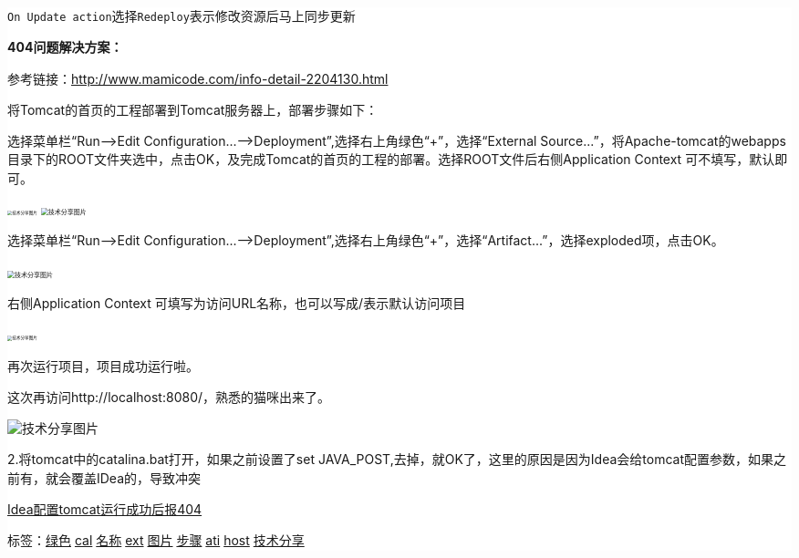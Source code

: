 `On Update action`选择`Redeploy`表示修改资源后马上同步更新

**404问题解决方案：**

参考链接：http://www.mamicode.com/info-detail-2204130.html

将Tomcat的首页的工程部署到Tomcat服务器上，部署步骤如下：

选择菜单栏“Run-->Edit Configuration...-->Deployment”,选择右上角绿色“+”，选择“External Source...”，将Apache-tomcat的webapps目录下的ROOT文件夹选中，点击OK，及完成Tomcat的首页的工程的部署。选择ROOT文件后右侧Application Context 可不填写，默认即可。

<img src="http://image.mamicode.com/info/201802/20180227154719133316.png" alt="技术分享图片" style="zoom: 33%;" />

<img src="http://image.mamicode.com/info/201802/20180227154719206561.png" alt="技术分享图片" style="zoom:50%;" />

 

 选择菜单栏“Run-->Edit Configuration...-->Deployment”,选择右上角绿色“+”，选择“Artifact...”，选择exploded项，点击OK。

 <img src="http://image.mamicode.com/info/201802/20180227154719257344.png" alt="技术分享图片" style="zoom: 50%;" /> 

 右侧Application Context 可填写为访问URL名称，也可以写成/表示默认访问项目

<img src="http://image.mamicode.com/info/201802/20180227154719298361.png" alt="技术分享图片" style="zoom:33%;" />

再次运行项目，项目成功运行啦。

这次再访问http://localhost:8080/，熟悉的猫咪出来了。

 

 

 

 

 

 

 

 

 

 

 

 

 

 

 

 

 

![技术分享图片](http://image.mamicode.com/info/201802/20180227154719377466.png)

2.将tomcat中的catalina.bat打开，如果之前设置了set JAVA_POST,去掉，就OK了，这里的原因是因为Idea会给tomcat配置参数，如果之前有，就会覆盖IDea的，导致冲突

[Idea配置tomcat运行成功后报404](http://www.mamicode.com/info-detail-2204130.html)

标签：[绿色](http://www.mamicode.com/so/1/绿色)  [cal](http://www.mamicode.com/so/1/cal)  [名称](http://www.mamicode.com/so/1/名称)  [ext](http://www.mamicode.com/so/1/ext)  [图片](http://www.mamicode.com/so/1/图片)  [步骤](http://www.mamicode.com/so/1/步骤)  [ati](http://www.mamicode.com/so/1/ati)  [host](http://www.mamicode.com/so/1/host)  [技术分享](http://www.mamicode.com/so/1/技术分享)  
